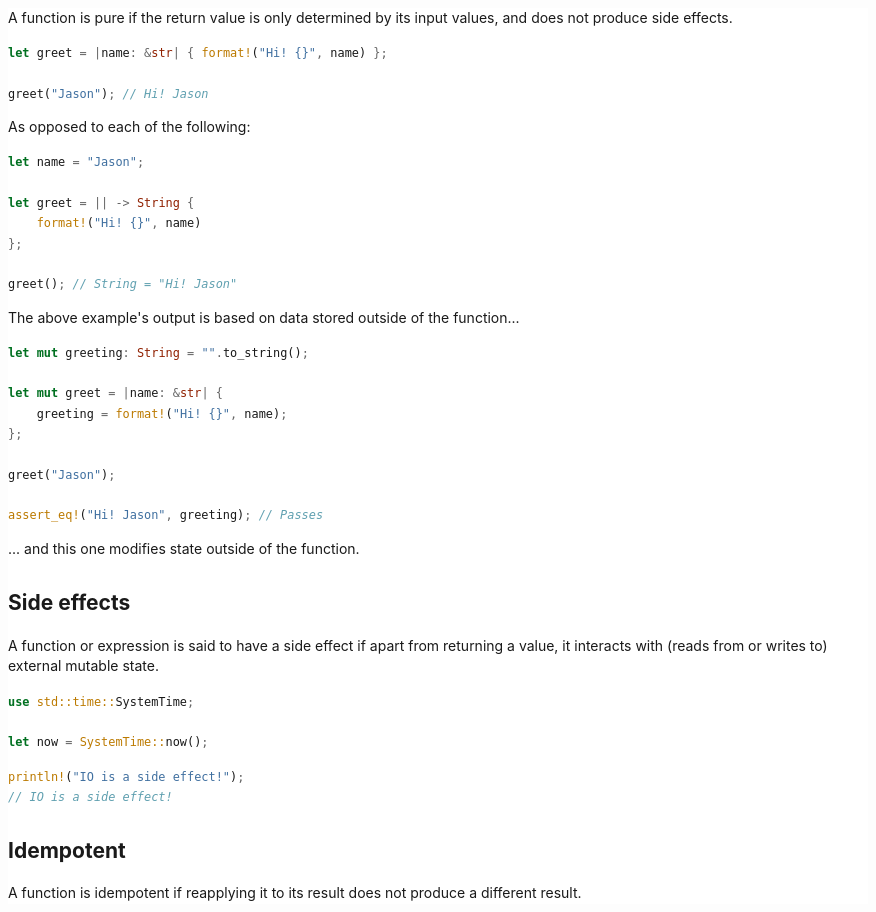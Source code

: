 A function is pure if the return value is only determined by its input values, and does not produce side effects.

```rust
let greet = |name: &str| { format!("Hi! {}", name) };

greet("Jason"); // Hi! Jason
```

As opposed to each of the following:

```rust
let name = "Jason";

let greet = || -> String {
    format!("Hi! {}", name)
};

greet(); // String = "Hi! Jason"
```

The above example's output is based on data stored outside of the function...

```rust
let mut greeting: String = "".to_string();

let mut greet = |name: &str| {
    greeting = format!("Hi! {}", name);
};

greet("Jason");

assert_eq!("Hi! Jason", greeting); // Passes
```

... and this one modifies state outside of the function.

## Side effects

A function or expression is said to have a side effect if apart from returning a value,
it interacts with (reads from or writes to) external mutable state.

```rust
use std::time::SystemTime;

let now = SystemTime::now();
```

```rust
println!("IO is a side effect!");
// IO is a side effect!
```

## Idempotent

A function is idempotent if reapplying it to its result does not produce a different result.
